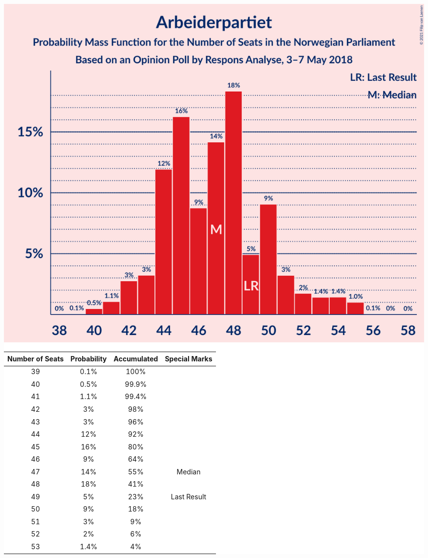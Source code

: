 ![Graph with seats probability mass function not yet produced](2018-05-07-ResponsAnalyse-seats-pmf-arbeiderpartiet.png "Seats Probability Mass Function")

| Number of Seats | Probability | Accumulated | Special Marks |
|:---------------:|:-----------:|:-----------:|:-------------:|
| 39 | 0.1% | 100% |  |
| 40 | 0.5% | 99.9% |  |
| 41 | 1.1% | 99.4% |  |
| 42 | 3% | 98% |  |
| 43 | 3% | 96% |  |
| 44 | 12% | 92% |  |
| 45 | 16% | 80% |  |
| 46 | 9% | 64% |  |
| 47 | 14% | 55% | Median |
| 48 | 18% | 41% |  |
| 49 | 5% | 23% | Last Result |
| 50 | 9% | 18% |  |
| 51 | 3% | 9% |  |
| 52 | 2% | 6% |  |
| 53 | 1.4% | 4% |  |